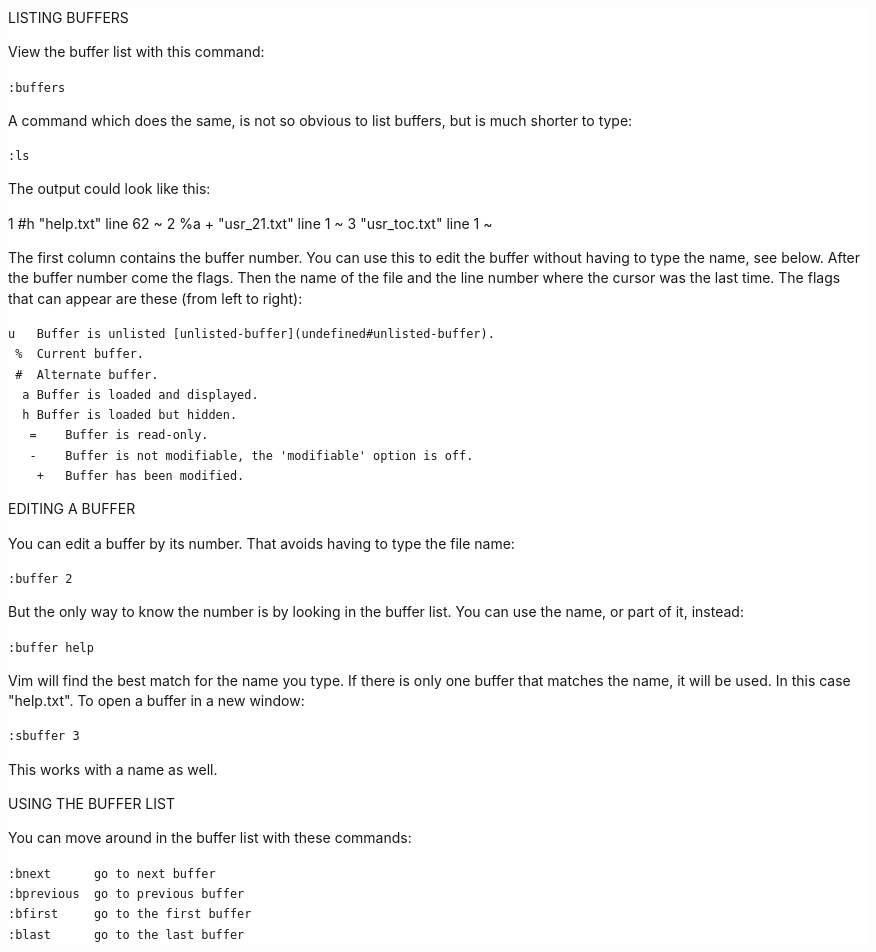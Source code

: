LISTING BUFFERS

View the buffer list with this command:

	:buffers

A command which does the same, is not so obvious to list buffers, but is much
shorter to type:

	:ls

The output could look like this:

  1 #h   "help.txt"			line 62 ~
  2 %a + "usr_21.txt"			line 1 ~
  3      "usr_toc.txt"			line 1 ~

The first column contains the buffer number.  You can use this to edit the
buffer without having to type the name, see below.
   After the buffer number come the flags.  Then the name of the file
and the line number where the cursor was the last time.
   The flags that can appear are these (from left to right):

	u	Buffer is unlisted [unlisted-buffer](undefined#unlisted-buffer).
	 %	Current buffer.
	 #	Alternate buffer.
	  a	Buffer is loaded and displayed.
	  h	Buffer is loaded but hidden.
	   =	Buffer is read-only.
	   -	Buffer is not modifiable, the 'modifiable' option is off.
	    +	Buffer has been modified.


EDITING A BUFFER

You can edit a buffer by its number.  That avoids having to type the file
name:

	:buffer 2

But the only way to know the number is by looking in the buffer list.  You can
use the name, or part of it, instead:

	:buffer help

Vim will find the best match for the name you type.  If there is only one
buffer that matches the name, it will be used.  In this case "help.txt".
   To open a buffer in a new window:

	:sbuffer 3

This works with a name as well.


USING THE BUFFER LIST

You can move around in the buffer list with these commands:

	:bnext		go to next buffer
	:bprevious	go to previous buffer
	:bfirst		go to the first buffer
	:blast		go to the last buffer
